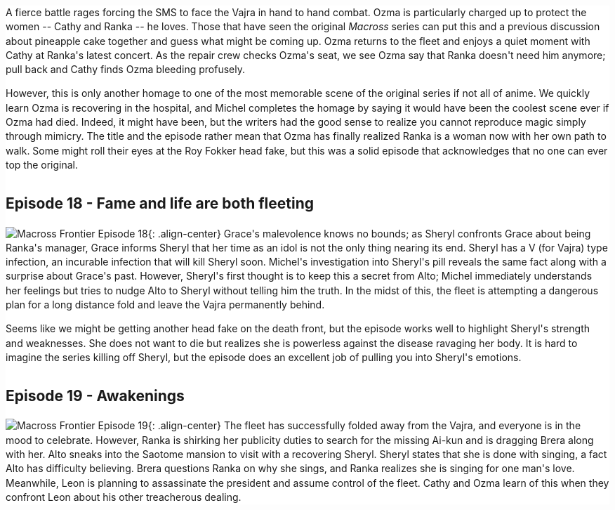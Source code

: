 A fierce battle rages forcing the SMS to face the Vajra in hand to hand combat. Ozma is particularly charged up to
protect the women -- Cathy and Ranka -- he loves. Those that have seen the original _Macross_ series can put this and a
previous discussion about pineapple cake together and guess what might be coming up. Ozma returns to the fleet and
enjoys a quiet moment with Cathy at Ranka's latest concert. As the repair crew checks Ozma's seat, we see Ozma say that
Ranka doesn't need him anymore; pull back and Cathy finds Ozma bleeding profusely.

However, this is only another homage to one of the most memorable scene of the original series if not all of anime. We
quickly learn Ozma is recovering in the hospital, and Michel completes the homage by saying it would have been the
coolest scene ever if Ozma had died. Indeed, it might have been, but the writers had the good sense to realize you
cannot reproduce magic simply through mimicry. The title and the episode rather mean that Ozma has finally realized
Ranka is a woman now with her own path to walk. Some might roll their eyes at the Roy Fokker head fake, but this was a
solid episode that acknowledges that no one can ever top the original.

## Episode 18 - Fame and life are both fleeting
![Macross Frontier Episode 18](/assets/images/reviews/macross_frontier-18.jpg){: .align-center}
Grace's malevolence knows no bounds; as Sheryl confronts Grace about being Ranka's manager, Grace informs Sheryl that
her time as an idol is not the only thing nearing its end. Sheryl has a V (for Vajra) type infection, an incurable
infection that will kill Sheryl soon. Michel's investigation into Sheryl's pill reveals the same fact along with a
surprise about Grace's past. However, Sheryl's first thought is to keep this a secret from Alto; Michel immediately
understands her feelings but tries to nudge Alto to Sheryl without telling him the truth. In the midst of this, the
fleet is attempting a dangerous plan for a long distance fold and leave the Vajra permanently behind.

Seems like we might be getting another head fake on the death front, but the episode works well to highlight Sheryl's
strength and weaknesses. She does not want to die but realizes she is powerless against the disease ravaging her body.
It is hard to imagine the series killing off Sheryl, but the episode does an excellent job of pulling you into Sheryl's
emotions.

## Episode 19 - Awakenings
![Macross Frontier Episode 19](/assets/images/reviews/macross_frontier-19.jpg){: .align-center}
The fleet has successfully folded away from the Vajra, and everyone is in the mood to celebrate. However, Ranka is
shirking her publicity duties to search for the missing Ai-kun and is dragging Brera along with her. Alto sneaks into
the Saotome mansion to visit with a recovering Sheryl. Sheryl states that she is done with singing, a fact Alto has
difficulty believing. Brera questions Ranka on why she sings, and Ranka realizes she is singing for one man's love.
Meanwhile, Leon is planning to assassinate the president and assume control of the fleet. Cathy and Ozma learn of this
when they confront Leon about his other treacherous dealing.
